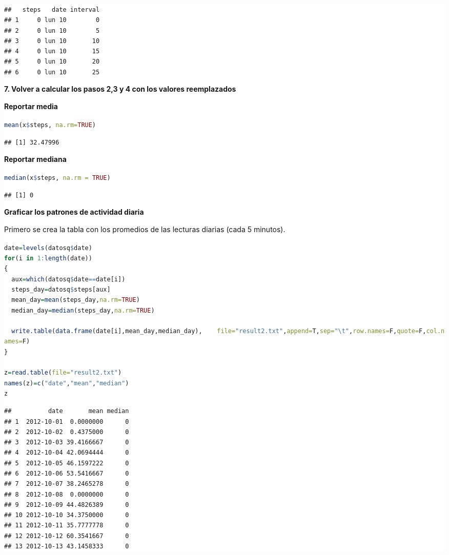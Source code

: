 ```
##   steps   date interval
## 1     0 lun 10        0
## 2     0 lun 10        5
## 3     0 lun 10       10
## 4     0 lun 10       15
## 5     0 lun 10       20
## 6     0 lun 10       25
```


**7. Volver a calcular los pasos 2,3 y 4 con los valores reemplazados**

**Reportar media**


```r
mean(x$steps, na.rm=TRUE)
```

```
## [1] 32.47996
```

**Reportar mediana**


```r
median(x$steps, na.rm = TRUE)
```

```
## [1] 0
```

**Graficar los patrones de actividad diaria**

Primero se crea la tabla con los promedios de las lecturas diarias (cada 5 minutos).


```r
date=levels(datosq$date)
for(i in 1:length(date))
{
  aux=which(datosq$date==date[i])
  steps_day=datosq$steps[aux]
  mean_day=mean(steps_day,na.rm=TRUE)
  median_day=median(steps_day,na.rm=TRUE) 
  
  write.table(data.frame(date[i],mean_day,median_day),    file="result2.txt",append=T,sep="\t",row.names=F,quote=F,col.names=F)
}

z=read.table(file="result2.txt")
names(z)=c("date","mean","median")
z
```

```
##          date       mean median
## 1  2012-10-01  0.0000000      0
## 2  2012-10-02  0.4375000      0
## 3  2012-10-03 39.4166667      0
## 4  2012-10-04 42.0694444      0
## 5  2012-10-05 46.1597222      0
## 6  2012-10-06 53.5416667      0
## 7  2012-10-07 38.2465278      0
## 8  2012-10-08  0.0000000      0
## 9  2012-10-09 44.4826389      0
## 10 2012-10-10 34.3750000      0
## 11 2012-10-11 35.7777778      0
## 12 2012-10-12 60.3541667      0
## 13 2012-10-13 43.1458333      0
```